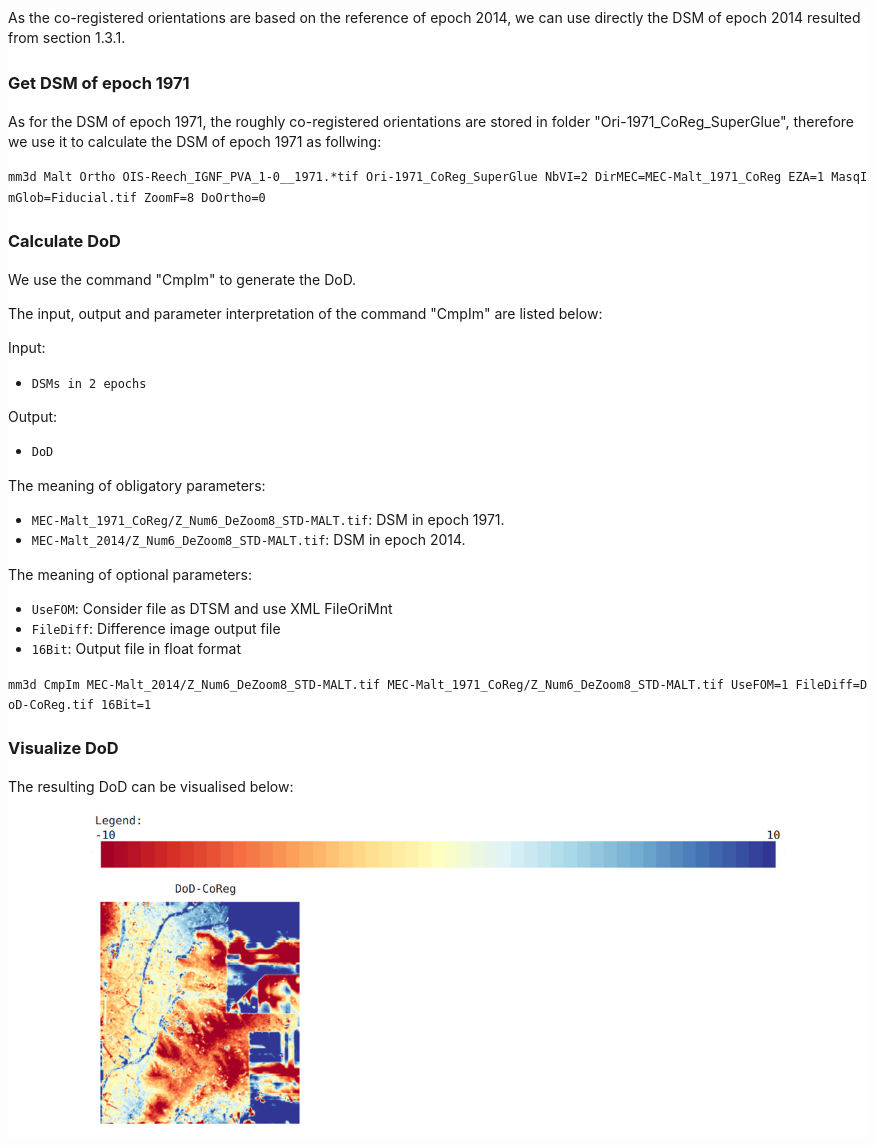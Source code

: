 As the co-registered orientations are based on the reference of epoch 2014, we can use directly the DSM of epoch 2014 resulted from section 1.3.1.

### Get DSM of epoch 1971

As for the DSM of epoch 1971, the roughly co-registered orientations are stored in folder "Ori-1971_CoReg_SuperGlue", therefore we use it to calculate the DSM of epoch 1971 as follwing:

    mm3d Malt Ortho OIS-Reech_IGNF_PVA_1-0__1971.*tif Ori-1971_CoReg_SuperGlue NbVI=2 DirMEC=MEC-Malt_1971_CoReg EZA=1 MasqImGlob=Fiducial.tif ZoomF=8 DoOrtho=0

### Calculate DoD

We use the command "CmpIm" to generate the DoD.

The input, output and parameter interpretation of the command "CmpIm" are listed below:

Input:
- `DSMs in 2 epochs`

Output:
- `DoD`

The meaning of obligatory parameters:
- `MEC-Malt_1971_CoReg/Z_Num6_DeZoom8_STD-MALT.tif`: DSM in epoch 1971.
- `MEC-Malt_2014/Z_Num6_DeZoom8_STD-MALT.tif`: DSM in epoch 2014.

The meaning of optional parameters:
- `UseFOM`: Consider file as DTSM and use XML FileOriMnt
- `FileDiff`: Difference image output file
- `16Bit`: Output file in float format

```
mm3d CmpIm MEC-Malt_2014/Z_Num6_DeZoom8_STD-MALT.tif MEC-Malt_1971_CoReg/Z_Num6_DeZoom8_STD-MALT.tif UseFOM=1 FileDiff=DoD-CoReg.tif 16Bit=1
```
### Visualize DoD
The resulting DoD can be visualised below:
<center>
  <img src="Images/1DoD.png" height=320pix/>
  <br> 
</center>
